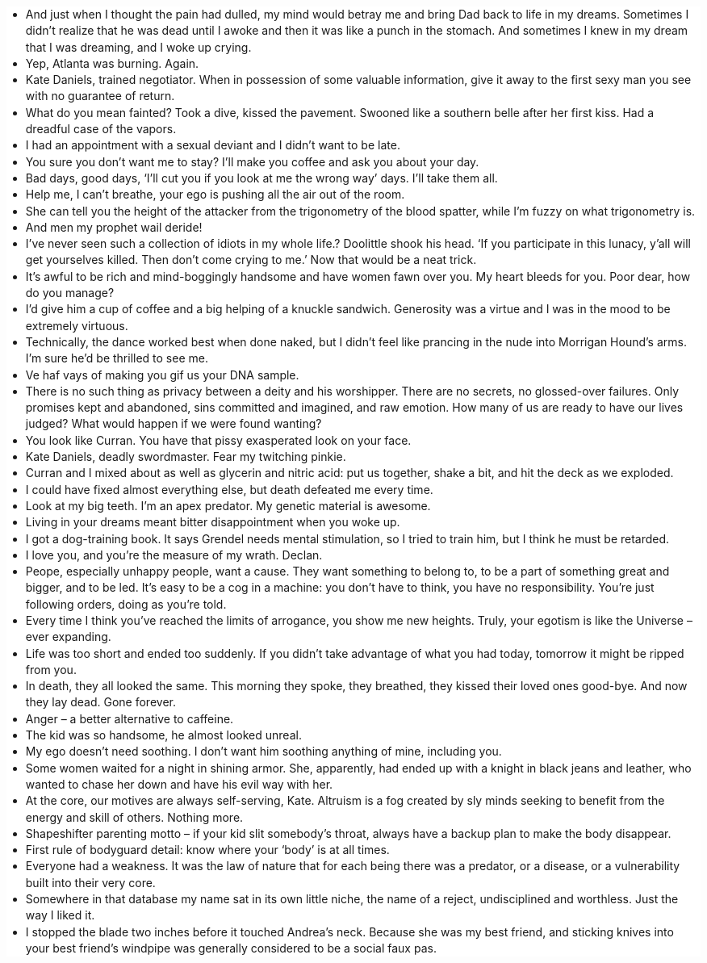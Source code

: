  - And just when I thought the pain had dulled, my mind would betray me and bring Dad back to life in my dreams. Sometimes I didn’t realize that he was dead until I awoke and then it was like a punch in the stomach. And sometimes I knew in my dream that I was dreaming, and I woke up crying.
 - Yep, Atlanta was burning. Again.
 - Kate Daniels, trained negotiator. When in possession of some valuable information, give it away to the first sexy man you see with no guarantee of return.
 - What do you mean fainted? Took a dive, kissed the pavement. Swooned like a southern belle after her first kiss. Had a dreadful case of the vapors.
 - I had an appointment with a sexual deviant and I didn’t want to be late.
 - You sure you don’t want me to stay? I’ll make you coffee and ask you about your day.
 - Bad days, good days, ‘I’ll cut you if you look at me the wrong way’ days. I’ll take them all.
 - Help me, I can’t breathe, your ego is pushing all the air out of the room.
 - She can tell you the height of the attacker from the trigonometry of the blood spatter, while I’m fuzzy on what trigonometry is.
 - And men my prophet wail deride!
 - I’ve never seen such a collection of idiots in my whole life.? Doolittle shook his head. ‘If you participate in this lunacy, y’all will get yourselves killed. Then don’t come crying to me.’ Now that would be a neat trick.
 - It’s awful to be rich and mind-boggingly handsome and have women fawn over you. My heart bleeds for you. Poor dear, how do you manage?
 - I’d give him a cup of coffee and a big helping of a knuckle sandwich. Generosity was a virtue and I was in the mood to be extremely virtuous.
 - Technically, the dance worked best when done naked, but I didn’t feel like prancing in the nude into Morrigan Hound’s arms. I’m sure he’d be thrilled to see me.
 - Ve haf vays of making you gif us your DNA sample.
 - There is no such thing as privacy between a deity and his worshipper. There are no secrets, no glossed-over failures. Only promises kept and abandoned, sins committed and imagined, and raw emotion. How many of us are ready to have our lives judged? What would happen if we were found wanting?
 - You look like Curran. You have that pissy exasperated look on your face.
 - Kate Daniels, deadly swordmaster. Fear my twitching pinkie.
 - Curran and I mixed about as well as glycerin and nitric acid: put us together, shake a bit, and hit the deck as we exploded.
 - I could have fixed almost everything else, but death defeated me every time.
 - Look at my big teeth. I’m an apex predator. My genetic material is awesome.
 - Living in your dreams meant bitter disappointment when you woke up.
 - I got a dog-training book. It says Grendel needs mental stimulation, so I tried to train him, but I think he must be retarded.
 - I love you, and you’re the measure of my wrath. Declan.
 - Peope, especially unhappy people, want a cause. They want something to belong to, to be a part of something great and bigger, and to be led. It’s easy to be a cog in a machine: you don’t have to think, you have no responsibility. You’re just following orders, doing as you’re told.
 - Every time I think you’ve reached the limits of arrogance, you show me new heights. Truly, your egotism is like the Universe – ever expanding.
 - Life was too short and ended too suddenly. If you didn’t take advantage of what you had today, tomorrow it might be ripped from you.
 - In death, they all looked the same. This morning they spoke, they breathed, they kissed their loved ones good-bye. And now they lay dead. Gone forever.
 - Anger – a better alternative to caffeine.
 - The kid was so handsome, he almost looked unreal.
 - My ego doesn’t need soothing. I don’t want him soothing anything of mine, including you.
 - Some women waited for a night in shining armor. She, apparently, had ended up with a knight in black jeans and leather, who wanted to chase her down and have his evil way with her.
 - At the core, our motives are always self-serving, Kate. Altruism is a fog created by sly minds seeking to benefit from the energy and skill of others. Nothing more.
 - Shapeshifter parenting motto – if your kid slit somebody’s throat, always have a backup plan to make the body disappear.
 - First rule of bodyguard detail: know where your ‘body’ is at all times.
 - Everyone had a weakness. It was the law of nature that for each being there was a predator, or a disease, or a vulnerability built into their very core.
 - Somewhere in that database my name sat in its own little niche, the name of a reject, undisciplined and worthless. Just the way I liked it.
 - I stopped the blade two inches before it touched Andrea’s neck. Because she was my best friend, and sticking knives into your best friend’s windpipe was generally considered to be a social faux pas.